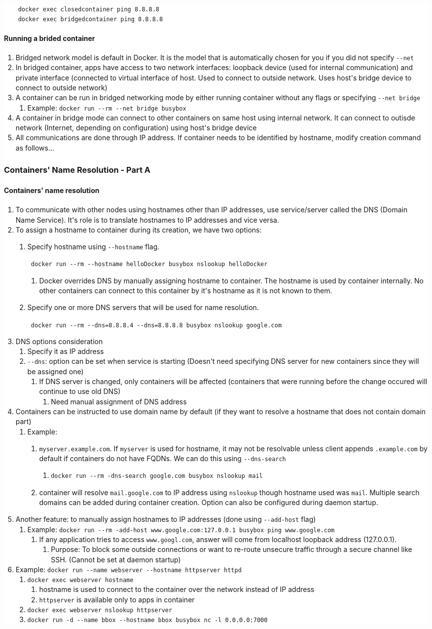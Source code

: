 		docker exec closedcontainer ping 8.8.8.8
		docker exec bridgedcontainer ping 8.8.8.8

#### Running a brided container ####
1. Bridged network model is default in Docker. It is the model that is automatically chosen for you if you did not specify `--net`
2. In bridged container, apps have access to two network interfaces: loopback device (used for internal communication) and private interface (connected to virtual interface of host. Used to connect to outside network. Uses host's bridge device to connect to outside network)
3. A container can be run in bridged networking mode by either running container without any flags or specifying `--net bridge`
	1. Example: `docker run --rm --net bridge busybox`
4. A container in bridge mode can connect to other containers on same host using internal network. It can connect to outisde network (Internet, depending on configuration) using host's bridge device
5. All communications are done through IP address. If container needs to be identified by hostname, modify creation command as follows...

### Containers' Name Resolution - Part A ###
#### Containers' name resolution ####
1. To communicate with other nodes using hostnames other than IP addresses, use service/server called the DNS (Domain Name Service). It's role is to translate hostnames to IP addresses and vice versa.
2. To assign a hostname to container during its creation, we have two options:
	1. Specify hostname using `--hostname` flag.
		
			docker run --rm --hostname helloDocker busybox nslookup helloDocker

		1. Docker overrides DNS by manually assigning hostname to container. The hostname is used by container internally. No other containers can connect to this container by it's hostname as it is not known to them.
	2. Specify one or more DNS servers that will be used for name resolution.

			docker run --rm --dns=8.8.8.4 --dns=8.8.8.8 busybox nslookup google.com

3. DNS options consideration
	1. Specify it as IP address
	2. `--dns`: option can be set when service is starting (Doesn't need specifying DNS server for new containers since they will be assigned one)
		1. If DNS server is changed, only containers will be affected (containers that were running before the change occured will continue to use old DNS)
			1. Need manual assignment of DNS address
4. Containers can be instructed to use domain name by default (if they want to resolve a hostname that does not contain domain part)
	1. Example:
		1. `myserver.example.com`. If `myserver` is used for hostname, it may not be resolvable unless client appends `.example.com` by default if containers do not have FQDNs. We can do this using `--dns-search`
			1. `docker run --rm -dns-search google.com busybox nslookup mail`

		1. container will resolve `mail.google.com` to IP address using `nslookup` though hostname used was `mail`. Multiple search domains can be added during container creation. Option can also be configured during daemon startup.
5. Another feature: to manually assign hostnames to IP addresses (done using `--add-host` flag)
	1. Example: `docker run --rm -add-host www.google.com:127.0.0.1 busybox ping www.google.com`
		1. If any application tries to access `www.googl.com`, answer will come from localhost loopback address (127.0.0.1).
			1. Purpose: To block some outside connections or want to re-route unsecure traffic through a secure channel like SSH. (Cannot be set at daemon startup)
6. Example: `docker run --name webserver --hostname httpserver httpd`
	1. `docker exec webserver hostname`
		1. hostname is used to connect to the container over the network instead of IP address
		2. `httpserver` is available only to apps in container
	2. `docker exec webserver nslookup httpserver`
	3. `docker run -d --name bbox --hostname bbox busybox nc -l 0.0.0.0:7000`